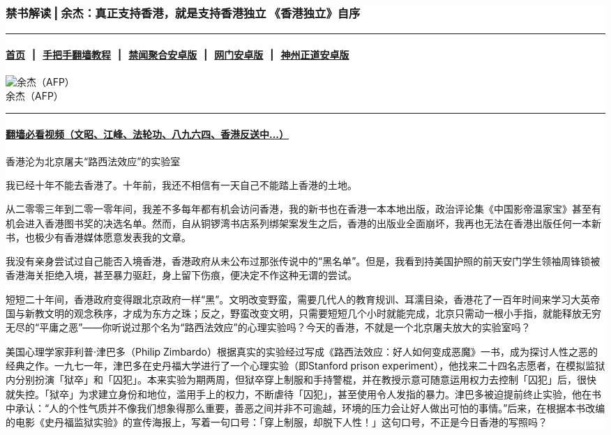### 禁书解读 | 余杰：真正支持香港，就是支持香港独立 《香港独立》自序
------------------------

#### [首页](https://github.com/gfw-breaker/banned-news3/blob/master/README.md) &nbsp;&nbsp;|&nbsp;&nbsp; [手把手翻墙教程](https://github.com/gfw-breaker/guides/wiki) &nbsp;&nbsp;|&nbsp;&nbsp; [禁闻聚合安卓版](https://github.com/gfw-breaker/bn-android) &nbsp;&nbsp;|&nbsp;&nbsp; [网门安卓版](https://github.com/oGate2/oGate) &nbsp;&nbsp;|&nbsp;&nbsp; [神州正道安卓版](https://github.com/SzzdOgate/update) 



<div id="headerimg">
 <img alt="余杰（AFP）" src="https://www.rfa.org/mandarin/pinglun/wenyitiandi-cite/yujie-06062017110438.html/Yu-Jie-afp.jpg/image" title="余杰（AFP）"/>
 <div id="headerimgcontents">
  <div id="headerimgcaption">
   <span>
    余杰（AFP）
   </span>
   
  </div>
  
 </div>
 
</div>

<hr/>


#### [翻墙必看视频（文昭、江峰、法轮功、八九六四、香港反送中...）](https://github.com/gfw-breaker/banned-news3/blob/master/pages/links.md)

<div id="storytext">
 <div>
  <div class="slot_header">
  </div>
 </div>
 <p>
  香港沦为北京屠夫“路西法效应”的实验室
 </p>
 <p>
 </p>
 <p>
  我已经十年不能去香港了。十年前，我还不相信有一天自己不能踏上香港的土地。
 </p>
 <p>
  从二零零三年到二零一零年间，我差不多每年都有机会访问香港，我的新书也在香港一本本地出版，政治评论集《中国影帝温家宝》甚至有机会进入香港图书奖的决选名单。然而，自从铜锣湾书店系列绑架案发生之后，香港的出版业全面崩坏，我再也无法在香港出版任何一本新书，也极少有香港媒体愿意发表我的文章。
 </p>
 <p>
  我没有亲身尝试过自己能否入境香港，香港政府从未公布过那张传说中的“黑名单”。但是，我看到持美国护照的前天安门学生领袖周锋锁被香港海关拒绝入境，甚至暴力驱赶，身上留下伤痕，便决定不作这种无谓的尝试。
 </p>
 <p>
  短短二十年间，香港政府变得跟北京政府一样“黑”。文明改变野蛮，需要几代人的教育规训、耳濡目染，香港花了一百年时间来学习大英帝国与新教文明的观念秩序，才成为东方之珠；反之，野蛮改变文明，只需要短短几个小时就能完成，北京只需动一根小手指，就能释放无穷无尽的“平庸之恶”——你听说过那个名为“路西法效应”的心理实验吗？今天的香港，不就是一个北京屠夫放大的实验室吗？
 </p>
 <p>
  美国心理学家菲利普·津巴多（Philip Zimbardo）根据真实的实验经过写成《路西法效应：好人如何变成恶魔》一书，成为探讨人性之恶的经典之作。一九七一年，津巴多在史丹福大学进行了一个心理实验（即Stanford prison experiment），他找来二十四名志愿者，在模拟监狱内分别扮演「狱卒」和「囚犯」。本来实验为期两周，但狱卒穿上制服和手持警棍，并在教授示意可随意运用权力去控制「囚犯」后，很快就失控。「狱卒」为求建立身份和地位，滥用手上的权力，不断虐待「囚犯」，甚至使用令人发指的暴力。津巴多被迫提前终止实验，他在书中承认：“人的个性气质并不像我们想象得那么重要，善恶之间并非不可逾越，环境的压力会让好人做出可怕的事情。”后来，在根据本书改编的电影《史丹福监狱实验》的宣传海报上，写着一句口号：「穿上制服，却脱下人性！」这句口号，不正是今日香港的写照吗？
 </p>
 <p>